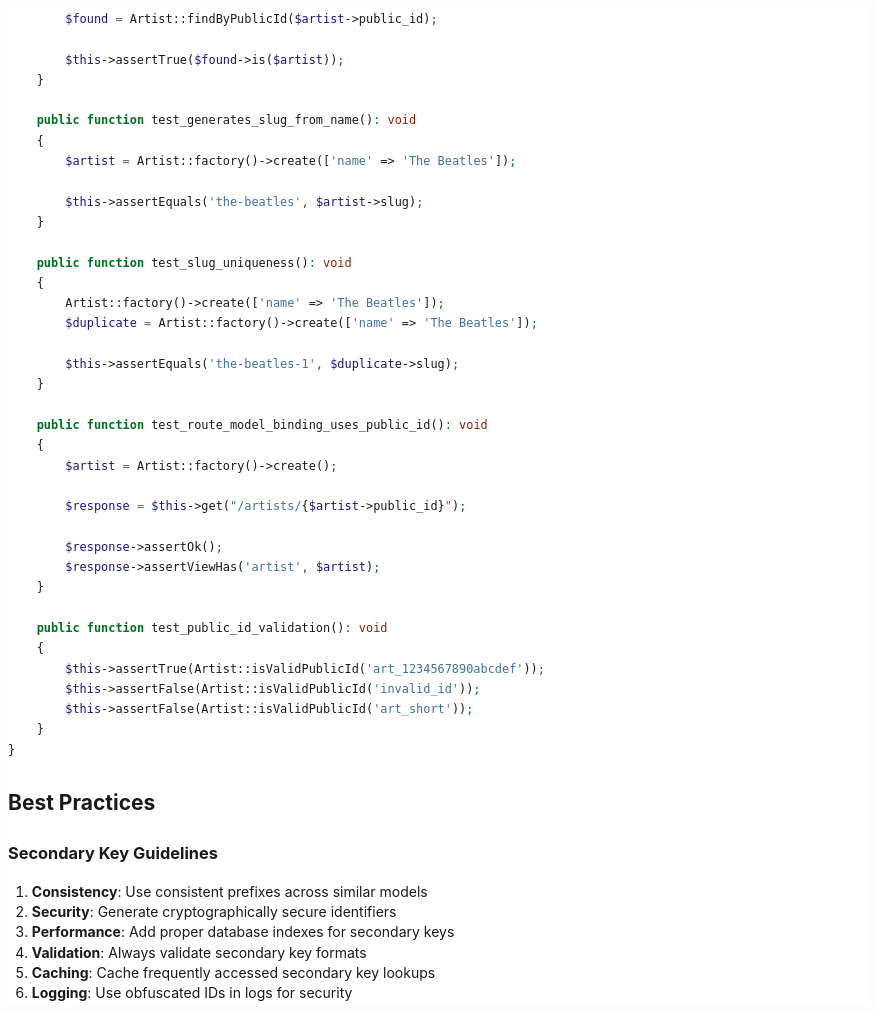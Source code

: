 ```php
        $found = Artist::findByPublicId($artist->public_id);

        $this->assertTrue($found->is($artist));
    }

    public function test_generates_slug_from_name(): void
    {
        $artist = Artist::factory()->create(['name' => 'The Beatles']);

        $this->assertEquals('the-beatles', $artist->slug);
    }

    public function test_slug_uniqueness(): void
    {
        Artist::factory()->create(['name' => 'The Beatles']);
        $duplicate = Artist::factory()->create(['name' => 'The Beatles']);

        $this->assertEquals('the-beatles-1', $duplicate->slug);
    }

    public function test_route_model_binding_uses_public_id(): void
    {
        $artist = Artist::factory()->create();

        $response = $this->get("/artists/{$artist->public_id}");

        $response->assertOk();
        $response->assertViewHas('artist', $artist);
    }

    public function test_public_id_validation(): void
    {
        $this->assertTrue(Artist::isValidPublicId('art_1234567890abcdef'));
        $this->assertFalse(Artist::isValidPublicId('invalid_id'));
        $this->assertFalse(Artist::isValidPublicId('art_short'));
    }
}
```

## Best Practices

### Secondary Key Guidelines

1. **Consistency**: Use consistent prefixes across similar models
2. **Security**: Generate cryptographically secure identifiers
3. **Performance**: Add proper database indexes for secondary keys
4. **Validation**: Always validate secondary key formats
5. **Caching**: Cache frequently accessed secondary key lookups
6. **Logging**: Use obfuscated IDs in logs for security

